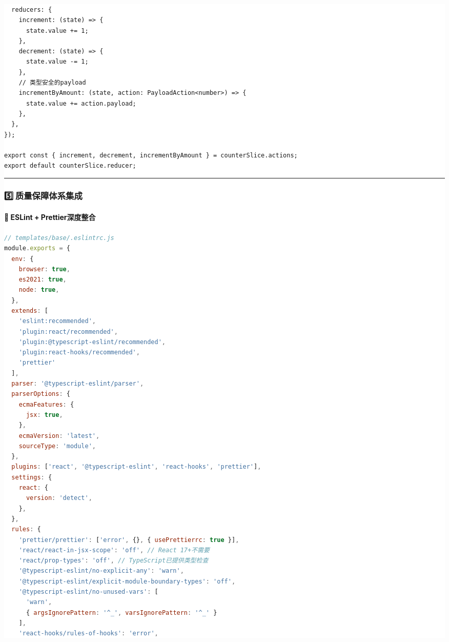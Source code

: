 ```tsx
  reducers: {
    increment: (state) => {
      state.value += 1;
    },
    decrement: (state) => {
      state.value -= 1;
    },
    // 类型安全的payload
    incrementByAmount: (state, action: PayloadAction<number>) => {
      state.value += action.payload;
    },
  },
});

export const { increment, decrement, incrementByAmount } = counterSlice.actions;
export default counterSlice.reducer;
```

---

### 5️⃣ 质量保障体系集成

#### 🧩 ESLint + Prettier深度整合
```js
// templates/base/.eslintrc.js
module.exports = {
  env: {
    browser: true,
    es2021: true,
    node: true,
  },
  extends: [
    'eslint:recommended',
    'plugin:react/recommended',
    'plugin:@typescript-eslint/recommended',
    'plugin:react-hooks/recommended',
    'prettier'
  ],
  parser: '@typescript-eslint/parser',
  parserOptions: {
    ecmaFeatures: {
      jsx: true,
    },
    ecmaVersion: 'latest',
    sourceType: 'module',
  },
  plugins: ['react', '@typescript-eslint', 'react-hooks', 'prettier'],
  settings: {
    react: {
      version: 'detect',
    },
  },
  rules: {
    'prettier/prettier': ['error', {}, { usePrettierrc: true }],
    'react/react-in-jsx-scope': 'off', // React 17+不需要
    'react/prop-types': 'off', // TypeScript已提供类型检查
    '@typescript-eslint/no-explicit-any': 'warn',
    '@typescript-eslint/explicit-module-boundary-types': 'off',
    '@typescript-eslint/no-unused-vars': [
      'warn',
      { argsIgnorePattern: '^_', varsIgnorePattern: '^_' }
    ],
    'react-hooks/rules-of-hooks': 'error',
```
